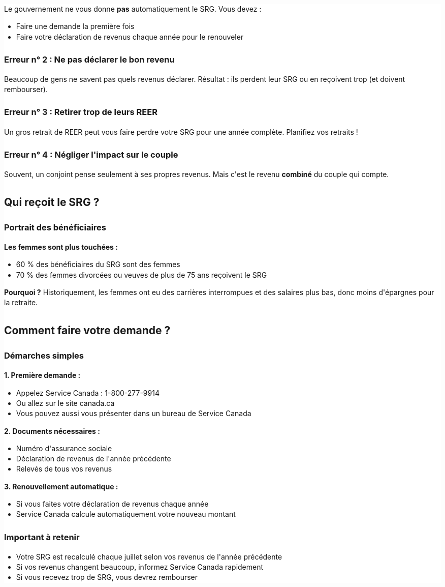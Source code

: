 Le gouvernement ne vous donne **pas** automatiquement le SRG. Vous devez :
- Faire une demande la première fois
- Faire votre déclaration de revenus chaque année pour le renouveler

### Erreur n° 2 : Ne pas déclarer le bon revenu

Beaucoup de gens ne savent pas quels revenus déclarer. Résultat : ils perdent leur SRG ou en reçoivent trop (et doivent rembourser).

### Erreur n° 3 : Retirer trop de leurs REER

Un gros retrait de REER peut vous faire perdre votre SRG pour une année complète. Planifiez vos retraits !

### Erreur n° 4 : Négliger l'impact sur le couple

Souvent, un conjoint pense seulement à ses propres revenus. Mais c'est le revenu **combiné** du couple qui compte.

## Qui reçoit le SRG ?

### Portrait des bénéficiaires

**Les femmes sont plus touchées :**
- 60 % des bénéficiaires du SRG sont des femmes
- 70 % des femmes divorcées ou veuves de plus de 75 ans reçoivent le SRG

**Pourquoi ?** Historiquement, les femmes ont eu des carrières interrompues et des salaires plus bas, donc moins d'épargnes pour la retraite.

## Comment faire votre demande ?

### Démarches simples

**1. Première demande :**
- Appelez Service Canada : 1-800-277-9914
- Ou allez sur le site canada.ca
- Vous pouvez aussi vous présenter dans un bureau de Service Canada

**2. Documents nécessaires :**
- Numéro d'assurance sociale
- Déclaration de revenus de l'année précédente
- Relevés de tous vos revenus

**3. Renouvellement automatique :**
- Si vous faites votre déclaration de revenus chaque année
- Service Canada calcule automatiquement votre nouveau montant

### Important à retenir

- Votre SRG est recalculé chaque juillet selon vos revenus de l'année précédente
- Si vos revenus changent beaucoup, informez Service Canada rapidement
- Si vous recevez trop de SRG, vous devrez rembourser
